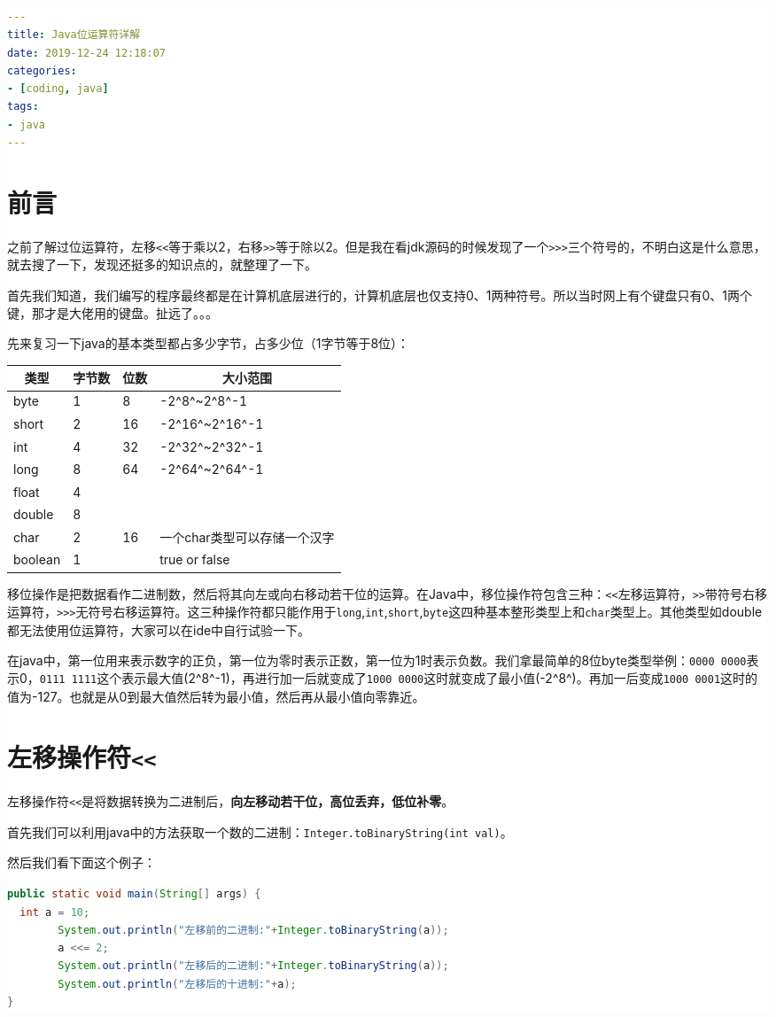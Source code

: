 ```yaml
---
title: Java位运算符详解
date: 2019-12-24 12:18:07
categories:
- [coding, java]
tags: 
- java
---
```


# 前言

之前了解过位运算符，左移`<<`等于乘以2，右移`>>`等于除以2。但是我在看jdk源码的时候发现了一个`>>>`三个符号的，不明白这是什么意思，就去搜了一下，发现还挺多的知识点的，就整理了一下。

首先我们知道，我们编写的程序最终都是在计算机底层进行的，计算机底层也仅支持0、1两种符号。所以当时网上有个键盘只有0、1两个键，那才是大佬用的键盘。扯远了。。。

先来复习一下java的基本类型都占多少字节，占多少位（1字节等于8位）：

| 类型    | 字节数 | 位数 | 大小范围                     |
| ------- | ------ | ---- | ---------------------------- |
| byte    | 1      | 8    | -2^8^~2^8^-1                 |
| short   | 2      | 16   | -2^16^~2^16^-1               |
| int     | 4      | 32   | -2^32^~2^32^-1               |
| long    | 8      | 64   | -2^64^~2^64^-1               |
| float   | 4      |      |                              |
| double  | 8      |      |                              |
| char    | 2      | 16   | 一个char类型可以存储一个汉字 |
| boolean | 1      |      | true or false                |

移位操作是把数据看作二进制数，然后将其向左或向右移动若干位的运算。在Java中，移位操作符包含三种：`<<`左移运算符，`>>`带符号右移运算符，`>>>`无符号右移运算符。这三种操作符都只能作用于`long`,`int`,`short`,`byte`这四种基本整形类型上和`char`类型上。其他类型如double都无法使用位运算符，大家可以在ide中自行试验一下。

在java中，第一位用来表示数字的正负，第一位为零时表示正数，第一位为1时表示负数。我们拿最简单的8位byte类型举例：`0000 0000`表示0，`0111 1111`这个表示最大值(2^8^-1)，再进行加一后就变成了`1000 0000`这时就变成了最小值(-2^8^)。再加一后变成`1000 0001`这时的值为-127。也就是从0到最大值然后转为最小值，然后再从最小值向零靠近。



# 左移操作符`<<`

左移操作符`<<`是将数据转换为二进制后，**向左移动若干位，高位丢弃，低位补零**。

首先我们可以利用java中的方法获取一个数的二进制：`Integer.toBinaryString(int val)`。

然后我们看下面这个例子：

```java
public static void main(String[] args) {
  int a = 10;
		System.out.println("左移前的二进制:"+Integer.toBinaryString(a));
		a <<= 2;
		System.out.println("左移后的二进制:"+Integer.toBinaryString(a));
		System.out.println("左移后的十进制:"+a);
}
```
